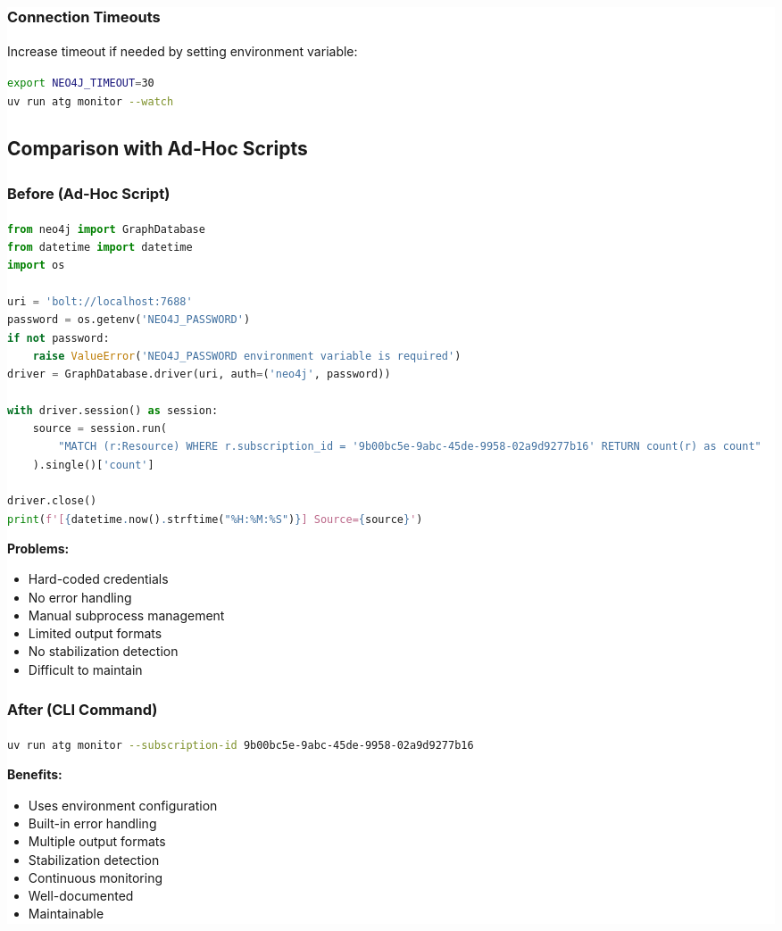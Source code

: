 ### Connection Timeouts

Increase timeout if needed by setting environment variable:

```bash
export NEO4J_TIMEOUT=30
uv run atg monitor --watch
```

## Comparison with Ad-Hoc Scripts

### Before (Ad-Hoc Script)

```python
from neo4j import GraphDatabase
from datetime import datetime
import os

uri = 'bolt://localhost:7688'
password = os.getenv('NEO4J_PASSWORD')
if not password:
    raise ValueError('NEO4J_PASSWORD environment variable is required')
driver = GraphDatabase.driver(uri, auth=('neo4j', password))

with driver.session() as session:
    source = session.run(
        "MATCH (r:Resource) WHERE r.subscription_id = '9b00bc5e-9abc-45de-9958-02a9d9277b16' RETURN count(r) as count"
    ).single()['count']

driver.close()
print(f'[{datetime.now().strftime("%H:%M:%S")}] Source={source}')
```

**Problems:**
- Hard-coded credentials
- No error handling
- Manual subprocess management
- Limited output formats
- No stabilization detection
- Difficult to maintain

### After (CLI Command)

```bash
uv run atg monitor --subscription-id 9b00bc5e-9abc-45de-9958-02a9d9277b16
```

**Benefits:**
- Uses environment configuration
- Built-in error handling
- Multiple output formats
- Stabilization detection
- Continuous monitoring
- Well-documented
- Maintainable
